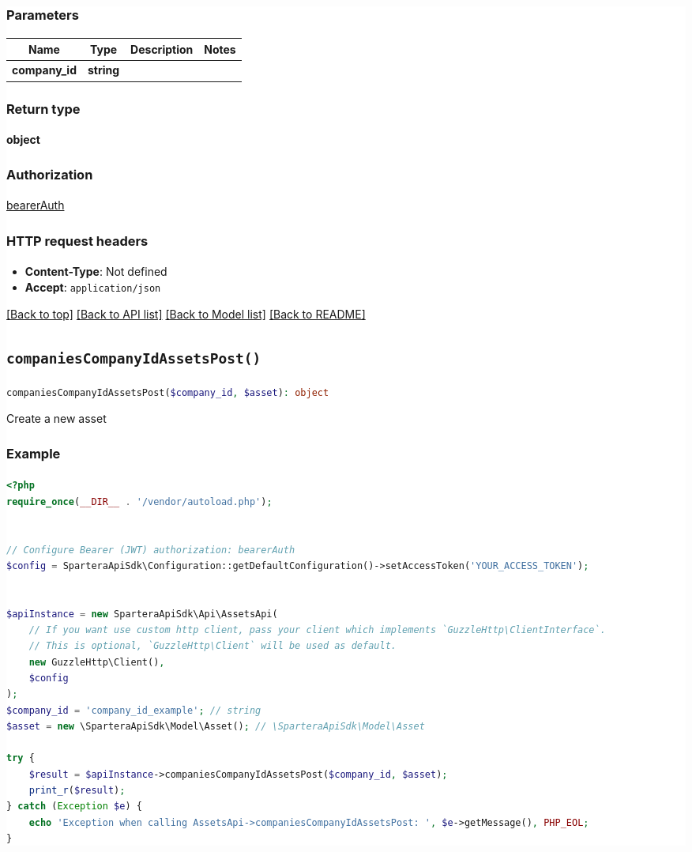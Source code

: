 ### Parameters

| Name | Type | Description  | Notes |
| ------------- | ------------- | ------------- | ------------- |
| **company_id** | **string**|  | |

### Return type

**object**

### Authorization

[bearerAuth](../../README.md#bearerAuth)

### HTTP request headers

- **Content-Type**: Not defined
- **Accept**: `application/json`

[[Back to top]](#) [[Back to API list]](../../README.md#endpoints)
[[Back to Model list]](../../README.md#models)
[[Back to README]](../../README.md)

## `companiesCompanyIdAssetsPost()`

```php
companiesCompanyIdAssetsPost($company_id, $asset): object
```

Create a new asset

### Example

```php
<?php
require_once(__DIR__ . '/vendor/autoload.php');


// Configure Bearer (JWT) authorization: bearerAuth
$config = SparteraApiSdk\Configuration::getDefaultConfiguration()->setAccessToken('YOUR_ACCESS_TOKEN');


$apiInstance = new SparteraApiSdk\Api\AssetsApi(
    // If you want use custom http client, pass your client which implements `GuzzleHttp\ClientInterface`.
    // This is optional, `GuzzleHttp\Client` will be used as default.
    new GuzzleHttp\Client(),
    $config
);
$company_id = 'company_id_example'; // string
$asset = new \SparteraApiSdk\Model\Asset(); // \SparteraApiSdk\Model\Asset

try {
    $result = $apiInstance->companiesCompanyIdAssetsPost($company_id, $asset);
    print_r($result);
} catch (Exception $e) {
    echo 'Exception when calling AssetsApi->companiesCompanyIdAssetsPost: ', $e->getMessage(), PHP_EOL;
}
```
